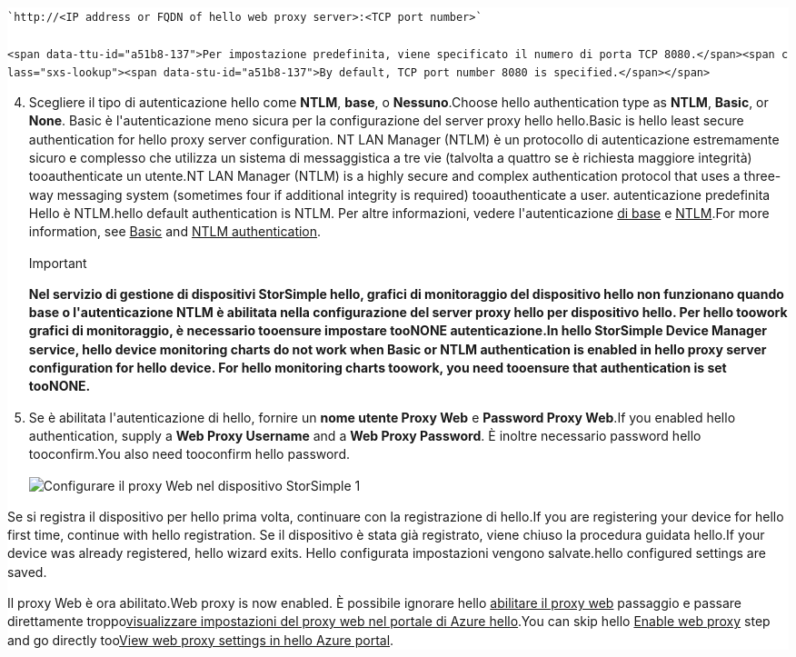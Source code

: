     `http://<IP address or FQDN of hello web proxy server>:<TCP port number>`
   
    <span data-ttu-id="a51b8-137">Per impostazione predefinita, viene specificato il numero di porta TCP 8080.</span><span class="sxs-lookup"><span data-stu-id="a51b8-137">By default, TCP port number 8080 is specified.</span></span>
4. <span data-ttu-id="a51b8-138">Scegliere il tipo di autenticazione hello come **NTLM**, **base**, o **Nessuno**.</span><span class="sxs-lookup"><span data-stu-id="a51b8-138">Choose hello authentication type as **NTLM**, **Basic**, or **None**.</span></span> <span data-ttu-id="a51b8-139">Basic è l'autenticazione meno sicura per la configurazione del server proxy hello hello.</span><span class="sxs-lookup"><span data-stu-id="a51b8-139">Basic is hello least secure authentication for hello proxy server configuration.</span></span> <span data-ttu-id="a51b8-140">NT LAN Manager (NTLM) è un protocollo di autenticazione estremamente sicuro e complesso che utilizza un sistema di messaggistica a tre vie (talvolta a quattro se è richiesta maggiore integrità) tooauthenticate un utente.</span><span class="sxs-lookup"><span data-stu-id="a51b8-140">NT LAN Manager (NTLM) is a highly secure and complex authentication protocol that uses a three-way messaging system (sometimes four if additional integrity is required) tooauthenticate a user.</span></span> <span data-ttu-id="a51b8-141">autenticazione predefinita Hello è NTLM.</span><span class="sxs-lookup"><span data-stu-id="a51b8-141">hello default authentication is NTLM.</span></span> <span data-ttu-id="a51b8-142">Per altre informazioni, vedere l'autenticazione [di base](http://hc.apache.org/httpclient-3.x/authentication.html) e [NTLM](http://hc.apache.org/httpclient-3.x/authentication.html).</span><span class="sxs-lookup"><span data-stu-id="a51b8-142">For more information, see [Basic](http://hc.apache.org/httpclient-3.x/authentication.html) and [NTLM authentication](http://hc.apache.org/httpclient-3.x/authentication.html).</span></span> 
   
   > [!IMPORTANT]
   > <span data-ttu-id="a51b8-143">**Nel servizio di gestione di dispositivi StorSimple hello, grafici di monitoraggio del dispositivo hello non funzionano quando base o l'autenticazione NTLM è abilitata nella configurazione del server proxy hello per dispositivo hello. Per hello toowork grafici di monitoraggio, è necessario tooensure impostare tooNONE autenticazione.**</span><span class="sxs-lookup"><span data-stu-id="a51b8-143">**In hello StorSimple Device Manager service, hello device monitoring charts do not work when Basic or NTLM authentication is enabled in hello proxy server configuration for hello device. For hello monitoring charts toowork, you need tooensure that authentication is set tooNONE.**</span></span>
  
5. <span data-ttu-id="a51b8-144">Se è abilitata l'autenticazione di hello, fornire un **nome utente Proxy Web** e **Password Proxy Web**.</span><span class="sxs-lookup"><span data-stu-id="a51b8-144">If you enabled hello authentication, supply a **Web Proxy Username** and a **Web Proxy Password**.</span></span> <span data-ttu-id="a51b8-145">È inoltre necessario password hello tooconfirm.</span><span class="sxs-lookup"><span data-stu-id="a51b8-145">You also need tooconfirm hello password.</span></span>
   
    ![Configurare il proxy Web nel dispositivo StorSimple 1](./media/storsimple-configure-web-proxy/IC751830.png)

<span data-ttu-id="a51b8-147">Se si registra il dispositivo per hello prima volta, continuare con la registrazione di hello.</span><span class="sxs-lookup"><span data-stu-id="a51b8-147">If you are registering your device for hello first time, continue with hello registration.</span></span> <span data-ttu-id="a51b8-148">Se il dispositivo è stata già registrato, viene chiuso la procedura guidata hello.</span><span class="sxs-lookup"><span data-stu-id="a51b8-148">If your device was already registered, hello wizard exits.</span></span> <span data-ttu-id="a51b8-149">Hello configurata impostazioni vengono salvate.</span><span class="sxs-lookup"><span data-stu-id="a51b8-149">hello configured settings are saved.</span></span>

<span data-ttu-id="a51b8-150">Il proxy Web è ora abilitato.</span><span class="sxs-lookup"><span data-stu-id="a51b8-150">Web proxy is now enabled.</span></span> <span data-ttu-id="a51b8-151">È possibile ignorare hello [abilitare il proxy web](#enable-web-proxy) passaggio e passare direttamente troppo[visualizzare impostazioni del proxy web nel portale di Azure hello](#view-web-proxy-settings-in-the-azure-portal).</span><span class="sxs-lookup"><span data-stu-id="a51b8-151">You can skip hello [Enable web proxy](#enable-web-proxy) step and go directly too[View web proxy settings in hello Azure portal](#view-web-proxy-settings-in-the-azure-portal).</span></span>
